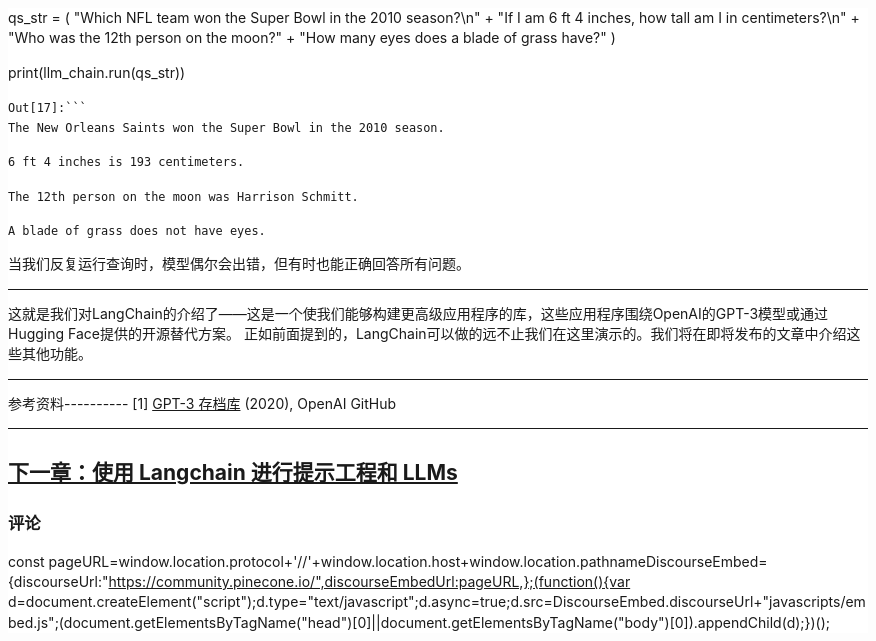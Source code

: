 qs_str = (
    "Which NFL team won the Super Bowl in the 2010 season?\n" +
    "If I am 6 ft 4 inches, how tall am I in centimeters?\n" +
    "Who was the 12th person on the moon?" +
    "How many eyes does a blade of grass have?"
)

print(llm_chain.run(qs_str))
```
Out[17]:```
The New Orleans Saints won the Super Bowl in the 2010 season.

```

```
6 ft 4 inches is 193 centimeters.

```

```
The 12th person on the moon was Harrison Schmitt.

```

```
A blade of grass does not have eyes.

```
当我们反复运行查询时，模型偶尔会出错，但有时也能正确回答所有问题。


---
这就是我们对LangChain的介绍了——这是一个使我们能够构建更高级应用程序的库，这些应用程序围绕OpenAI的GPT-3模型或通过Hugging Face提供的开源替代方案。
正如前面提到的，LangChain可以做的远不止我们在这里演示的。我们将在即将发布的文章中介绍这些其他功能。


---
参考资料----------
[1] [GPT-3 存档库](https://github.com/openai/gpt-3) (2020), OpenAI GitHub


---
[下一章：使用 Langchain 进行提示工程和 LLMs](/learn/langchain-prompt-templates/)
---
### 评论
const pageURL=window.location.protocol+'//'+window.location.host+window.location.pathnameDiscourseEmbed={discourseUrl:"https://community.pinecone.io/",discourseEmbedUrl:pageURL,};(function(){var d=document.createElement("script");d.type="text/javascript";d.async=true;d.src=DiscourseEmbed.discourseUrl+"javascripts/embed.js";(document.getElementsByTagName("head")[0]||document.getElementsByTagName("body")[0]).appendChild(d);})();